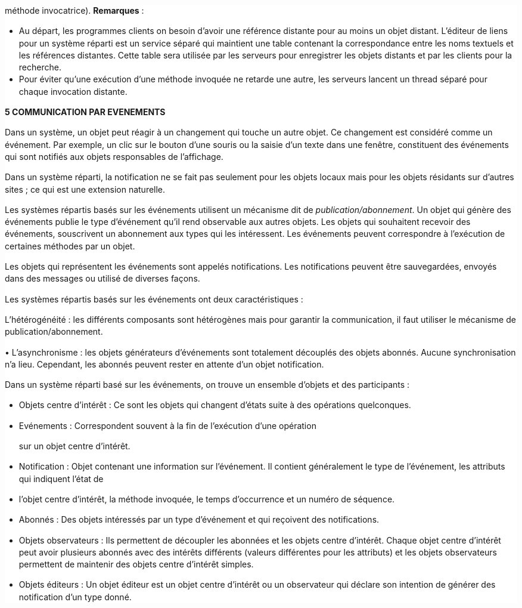 méthode invocatrice). **Remarques** : 

- Au départ, les programmes clients on besoin d’avoir une référence distante pour au moins un objet distant. L’éditeur de liens pour un système réparti est un service séparé qui  maintient  une  table  contenant  la  correspondance  entre  les  noms  textuels  et  les références distantes. Cette table sera utilisée par les serveurs pour enregistrer les objets distants et par les clients pour la recherche. 
- Pour  éviter  qu’une  exécution  d’une  méthode  invoquée  ne  retarde  une  autre,  les serveurs lancent un thread séparé pour chaque invocation distante. 

**5  COMMUNICATION PAR EVENEMENTS**  

Dans  un  système,  un  objet  peut  réagir  à  un  changement  qui  touche  un  autre  objet.  Ce changement est considéré comme un événement. Par exemple, un clic sur le bouton d’une souris ou la saisie d’un texte dans une fenêtre, constituent des événements qui sont notifiés aux objets responsables de l’affichage. 

Dans un système réparti, la notification ne se fait pas seulement pour les objets locaux mais pour les objets résidants sur d’autres sites ; ce qui est une extension naturelle. 

Les  systèmes  répartis  basés  sur  les  événements  utilisent  un  mécanisme  dit  de *publication/abonnement*. Un objet qui génère des événements publie  le type d’événement qu’il rend observable aux autres objets. Les objets qui souhaitent recevoir des événements, souscrivent  un  abonnement  aux  types  qui  les  intéressent.  Les  événements  peuvent correspondre à l’exécution de certaines méthodes par un objet. 

Les  objets  qui  représentent  les  événements  sont  appelés  notifications.  Les  notifications peuvent être sauvegardées, envoyés dans des messages ou utilisé de diverses façons. 

Les systèmes répartis basés sur les événements ont deux caractéristiques : 

L’hétérogénéité  :  les  différents  composants  sont  hétérogènes  mais  pour  garantir  la communication, il faut utiliser le mécanisme de publication/abonnement. 

•  L’asynchronisme  :  les  objets  générateurs  d’événements  sont  totalement découplés des objets abonnés. Aucune synchronisation n’a lieu. Cependant, les abonnés peuvent rester en attente d’un objet notification. 

Dans un système réparti basé sur les événements, on trouve un ensemble d’objets et des participants : 

- Objets centre d’intérêt : Ce sont les objets qui changent d’états suite à des opérations quelconques. 
- Evénements : Correspondent souvent à la fin de l’exécution d’une opération 

  sur un objet centre d’intérêt. 

- Notification : Objet contenant une information sur l’événement. Il contient généralement le type de l’événement, les attributs qui indiquent l’état de 
- l’objet  centre  d’intérêt,  la  méthode  invoquée,  le  temps  d’occurrence  et  un numéro de séquence. 
- Abonnés : Des objets intéressés par un type d’événement et qui reçoivent des notifications. 
- Objets observateurs : Ils permettent de découpler les abonnées et les objets centre  d’intérêt.  Chaque  objet  centre  d’intérêt  peut  avoir  plusieurs  abonnés avec des intérêts différents (valeurs différentes pour les attributs) et les objets observateurs permettent de maintenir des objets centre d’intérêt simples. 
- Objets  éditeurs  :  Un  objet  éditeur  est  un  objet  centre  d’intérêt  ou  un observateur qui déclare son  intention de générer des  notification d’un type donné. 
